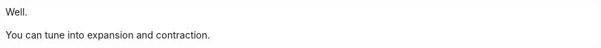 











































Well.























You can tune into expansion and contraction.





















